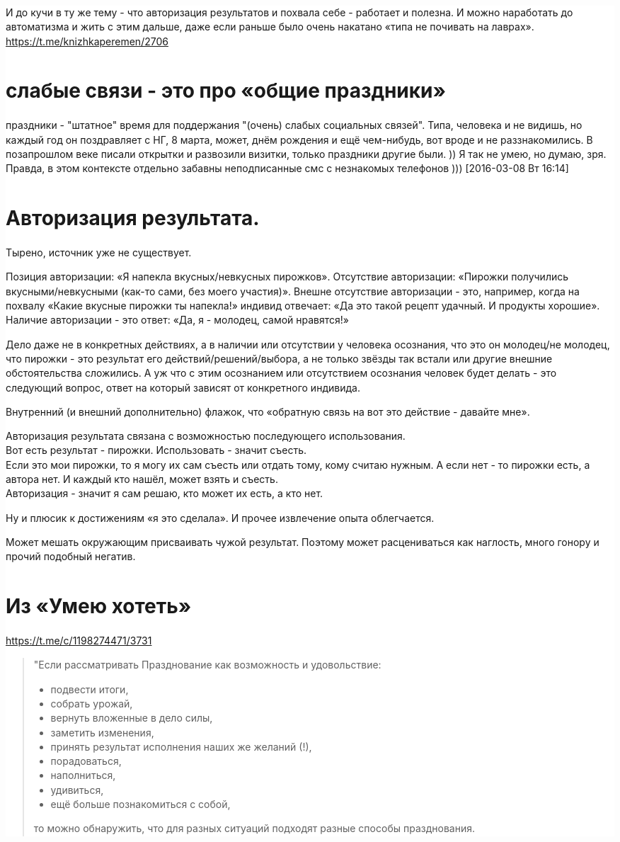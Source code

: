И до кучи в ту же тему - что авторизация результатов и похвала себе - работает и полезна. И можно наработать до автоматизма и жить с этим дальше, даже если раньше было очень накатано «типа не почивать на лаврах». <https://t.me/knizhkaperemen/2706>


<a id="orgad11cab"></a>

# слабые связи - это про «общие праздники»

праздники - "штатное" время для поддержания "(очень) слабых социальных связей". Типа, человека и не видишь, но каждый год он поздравляет с НГ, 8 марта, может, днём рождения и ещё чем-нибудь, вот вроде и не раззнакомились. В позапрошлом веке писали открытки и развозили визитки, только праздники другие были. )) Я так не умею, но думаю, зря. Правда, в этом контексте отдельно забавны неподписанные смс с незнакомых телефонов )))
<span class="timestamp-wrapper"><span class="timestamp">[2016-03-08 Вт 16:14]</span></span>


<a id="orgb0e2a38"></a>

# Авторизация результата.

Тырено, источник уже не существует.

Позиция авторизации: «Я напекла вкусных/невкусных пирожков».  Отсутствие авторизации: «Пирожки получились вкусными/невкусными (как-то сами, без моего участия)». Внешне отсутствие авторизации - это, например, когда на похвалу «Какие вкусные пирожки ты напекла!»  индивид отвечает: «Да это такой рецепт удачный. И продукты хорошие».  Наличие авторизации - это ответ: «Да, я - молодец, самой нравятся!»

Дело даже не в конкретных действиях, а в наличии или отсутствии у человека осознания, что это он молодец/не молодец, что пирожки - это результат его действий/решений/выбора, а не только звёзды так встали или другие внешние обстоятельства сложились.  А уж что с этим осознанием или отсутствием осознания человек будет делать - это следующий вопрос, ответ на который зависят от конкретного индивида.

Внутренний (и внешний дополнительно) флажок, что «обратную связь на вот это действие - давайте мне».

Авторизация результата связана с возможностью последующего использования.  
Вот есть результат - пирожки. Использовать - значит съесть.   
Если это мои пирожки, то я могу их сам съесть или отдать тому, кому считаю нужным. А если нет - то пирожки есть, а автора нет. И каждый кто нашёл, может взять и съесть.  
Авторизация - значит я сам решаю, кто может их есть, а кто нет.

Ну и плюсик к достижениям «я это сделала». И прочее извлечение опыта облегчается.

Может мешать окружающим присваивать чужой результат. Поэтому может расцениваться как наглость, много гонору и прочий подобный негатив.


<a id="orgeff2ad8"></a>

# Из «Умею хотеть»

<https://t.me/c/1198274471/3731>

> "Если рассматривать Празднование как возможность и удовольствие:
> 
> -   подвести итоги,
> -   собрать урожай,
> -   вернуть вложенные в дело силы,
> -   заметить изменения,
> -   принять результат исполнения наших же желаний (!),
> -   порадоваться,
> -   наполниться,
> -   удивиться,
> -   ещё больше познакомиться с собой,
> 
> то можно обнаружить, что для разных ситуаций подходят разные способы празднования.